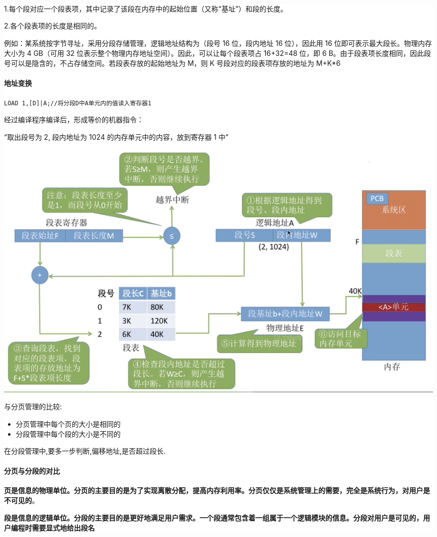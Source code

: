 1.每个段对应一个段表项，其中记录了该段在内存中的起始位置（又称“基址”）和段的长度。

2.各个段表项的长度是相同的。

例如：某系统按字节寻址，采用分段存储管理，逻辑地址结构为（段号 16 位，段内地址 16 位），因此用 16 位即可表示最大段长。物理内存大小为 4 GB（可用 32 位表示整个物理内存地址空间）。因此，可以让每个段表项占 16+32=48 位，即 6 B。由于段表项长度相同，因此段号可以是隐含的，不占存储空间。若段表存放的起始地址为 M，则 K 号段对应的段表项存放的地址为 M+K*6



#### 地址变换

```
LOAD 1,[D]|A;//将分段D中A单元内的值读入寄存器1
```

经过编译程序编译后，形成等价的机器指令：

“取出段号为 2, 段内地址为 1024 的内存单元中的内容，放到寄存器 1 中”

![image-20190909074619663](assets/3内存分配方式/image-20190909074619663.png)

与分页管理的比较:

- 分页管理中每个页的大小是相同的
- 分段管理中每个段的大小是不同的

在分段管理中,要多一步判断,偏移地址,是否超过段长.

#### 分页与分段的对比

**页是信息的物理单位。分页的主要目的是为了实现离散分配，提高内存利用率。分页仅仅是系统管理上的需要，完全是系统行为，对用户是不可见的**。

**段是信息的逻辑单位。分段的主要目的是更好地满足用户需求。一个段通常包含着一组属于一个逻辑模块的信息。分段对用户是可见的，用户编程时需要显式地给出段名**

